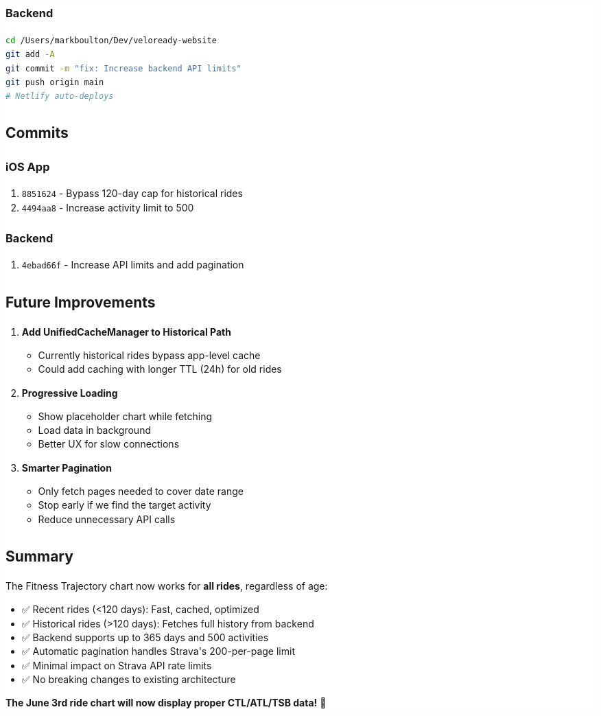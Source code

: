 ### Backend
```bash
cd /Users/markboulton/Dev/veloready-website
git add -A
git commit -m "fix: Increase backend API limits"
git push origin main
# Netlify auto-deploys
```

## Commits

### iOS App
1. `8851624` - Bypass 120-day cap for historical rides
2. `4494aa8` - Increase activity limit to 500

### Backend
1. `4ebad66f` - Increase API limits and add pagination

## Future Improvements

1. **Add UnifiedCacheManager to Historical Path**
   - Currently historical rides bypass app-level cache
   - Could add caching with longer TTL (24h) for old rides

2. **Progressive Loading**
   - Show placeholder chart while fetching
   - Load data in background
   - Better UX for slow connections

3. **Smarter Pagination**
   - Only fetch pages needed to cover date range
   - Stop early if we find the target activity
   - Reduce unnecessary API calls

## Summary

The Fitness Trajectory chart now works for **all rides**, regardless of age:
- ✅ Recent rides (<120 days): Fast, cached, optimized
- ✅ Historical rides (>120 days): Fetches full history from backend
- ✅ Backend supports up to 365 days and 500 activities
- ✅ Automatic pagination handles Strava's 200-per-page limit
- ✅ Minimal impact on Strava API rate limits
- ✅ No breaking changes to existing architecture

**The June 3rd ride chart will now display proper CTL/ATL/TSB data!** 🎉
